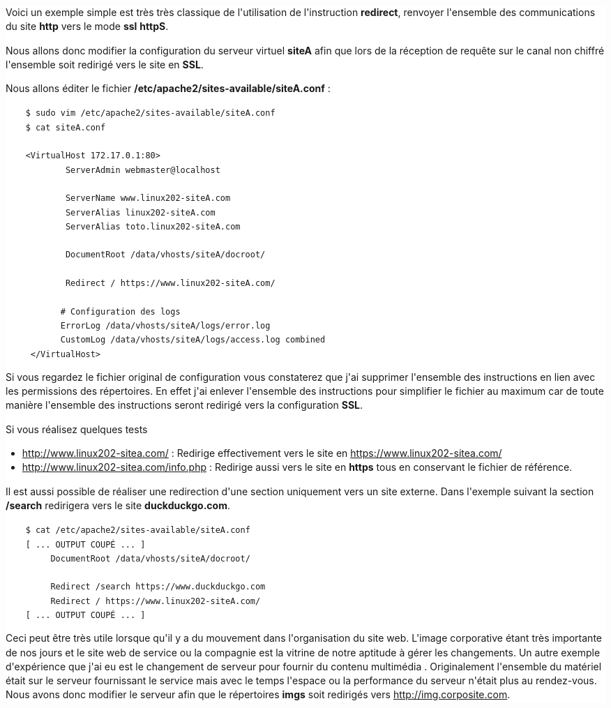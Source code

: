 Voici un exemple simple est très très classique de l'utilisation de l'instruction **redirect**, renvoyer l'ensemble des communications du site __http__ vers le mode __ssl__ __http__**S**.

Nous allons donc modifier la configuration du serveur virtuel __siteA__ afin que lors de la réception de requête sur le canal non chiffré l'ensemble soit redirigé vers le site en __SSL__.

Nous allons éditer le fichier **/etc/apache2/sites-available/siteA.conf** :

        $ sudo vim /etc/apache2/sites-available/siteA.conf
        $ cat siteA.conf

        <VirtualHost 172.17.0.1:80>
                ServerAdmin webmaster@localhost

                ServerName www.linux202-siteA.com
                ServerAlias linux202-siteA.com
                ServerAlias toto.linux202-siteA.com
                
                DocumentRoot /data/vhosts/siteA/docroot/
                
                Redirect / https://www.linux202-siteA.com/

               # Configuration des logs
               ErrorLog /data/vhosts/siteA/logs/error.log
               CustomLog /data/vhosts/siteA/logs/access.log combined
         </VirtualHost>

Si vous regardez le fichier original de configuration vous constaterez que j'ai supprimer l'ensemble des instructions en lien avec les permissions des répertoires. En effet j'ai enlever l'ensemble des instructions pour simplifier le fichier au maximum car de toute manière l'ensemble des instructions seront redirigé vers la configuration **SSL**.

Si vous réalisez quelques tests 

* http://www.linux202-sitea.com/ : Redirige effectivement vers le site en https://www.linux202-sitea.com/
* http://www.linux202-sitea.com/info.php : Redirige aussi vers le site en __https__ tous en conservant le fichier de référence.

Il est aussi possible de réaliser une redirection d'une section uniquement vers un site externe. Dans l'exemple suivant la section __/search__ redirigera vers le site **duckduckgo.com**.

        $ cat /etc/apache2/sites-available/siteA.conf
        [ ... OUTPUT COUPÉ ... ]
             DocumentRoot /data/vhosts/siteA/docroot/
              
             Redirect /search https://www.duckduckgo.com
             Redirect / https://www.linux202-siteA.com/
        [ ... OUTPUT COUPÉ ... ]


Ceci peut être très utile lorsque qu'il y a du mouvement dans l'organisation du site web. L'image corporative étant très importante de nos jours et le site web de service ou la compagnie est la vitrine de notre aptitude à gérer les changements. Un autre exemple d'expérience que j'ai eu est le changement de serveur pour fournir du contenu multimédia . Originalement l'ensemble du matériel était sur le serveur fournissant le service mais avec le temps l'espace ou la performance du serveur n'était plus au rendez-vous. Nous avons donc modifier le serveur afin que le répertoires __imgs__ soit redirigés vers http://img.corposite.com.
